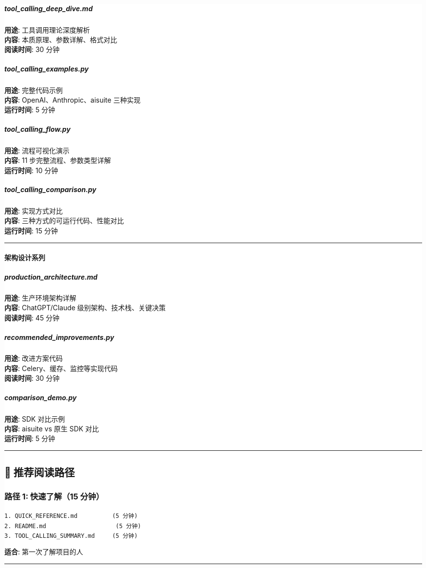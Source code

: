 ##### tool_calling_deep_dive.md
**用途**: 工具调用理论深度解析  
**内容**: 本质原理、参数详解、格式对比  
**阅读时间**: 30 分钟

##### tool_calling_examples.py
**用途**: 完整代码示例  
**内容**: OpenAI、Anthropic、aisuite 三种实现  
**运行时间**: 5 分钟

##### tool_calling_flow.py
**用途**: 流程可视化演示  
**内容**: 11 步完整流程、参数类型详解  
**运行时间**: 10 分钟

##### tool_calling_comparison.py
**用途**: 实现方式对比  
**内容**: 三种方式的可运行代码、性能对比  
**运行时间**: 15 分钟

---

#### 架构设计系列

##### production_architecture.md
**用途**: 生产环境架构详解  
**内容**: ChatGPT/Claude 级别架构、技术栈、关键决策  
**阅读时间**: 45 分钟

##### recommended_improvements.py
**用途**: 改进方案代码  
**内容**: Celery、缓存、监控等实现代码  
**阅读时间**: 30 分钟

##### comparison_demo.py
**用途**: SDK 对比示例  
**内容**: aisuite vs 原生 SDK 对比  
**运行时间**: 5 分钟

---

## 🎯 推荐阅读路径

### 路径 1: 快速了解（15 分钟）
```
1. QUICK_REFERENCE.md          (5 分钟)
2. README.md                    (5 分钟)
3. TOOL_CALLING_SUMMARY.md     (5 分钟)
```

**适合**: 第一次了解项目的人

---
